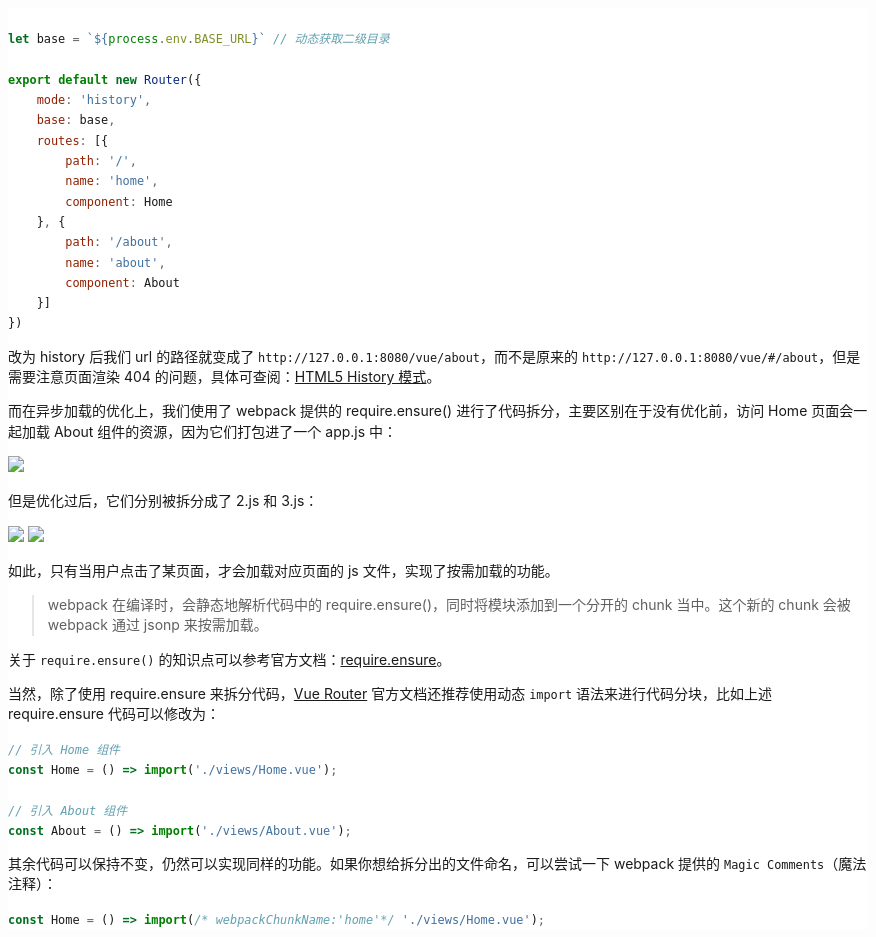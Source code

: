 ```javascript

let base = `${process.env.BASE_URL}` // 动态获取二级目录

export default new Router({
    mode: 'history',
    base: base,
    routes: [{
        path: '/',
        name: 'home',
        component: Home
    }, {
        path: '/about',
        name: 'about',
        component: About
    }]
})
```
改为 history 后我们 url 的路径就变成了 `http://127.0.0.1:8080/vue/about`，而不是原来的 `http://127.0.0.1:8080/vue/#/about`，但是需要注意页面渲染 404 的问题，具体可查阅：[HTML5 History 模式](https://router.vuejs.org/zh/guide/essentials/history-mode.html)。

而在异步加载的优化上，我们使用了 webpack 提供的 require.ensure() 进行了代码拆分，主要区别在于没有优化前，访问 Home 页面会一起加载 About 组件的资源，因为它们打包进了一个 app.js 中：

![](https://p1-jj.byteimg.com/tos-cn-i-t2oaga2asx/gold-user-assets/2018/7/27/164d754590f2d34d~tplv-t2oaga2asx-image.image)

但是优化过后，它们分别被拆分成了 2.js 和 3.js：

![](https://p1-jj.byteimg.com/tos-cn-i-t2oaga2asx/gold-user-assets/2018/7/27/164d7569cad0a655~tplv-t2oaga2asx-image.image)
![](https://p1-jj.byteimg.com/tos-cn-i-t2oaga2asx/gold-user-assets/2018/7/27/164d7567ab535a4c~tplv-t2oaga2asx-image.image)

如此，只有当用户点击了某页面，才会加载对应页面的 js 文件，实现了按需加载的功能。
> webpack 在编译时，会静态地解析代码中的 require.ensure()，同时将模块添加到一个分开的 chunk 当中。这个新的 chunk 会被 webpack 通过 jsonp 来按需加载。

关于 `require.ensure()` 的知识点可以参考官方文档：[require.ensure](https://webpack.js.org/api/module-methods/#require-ensure)。

当然，除了使用 require.ensure 来拆分代码，[Vue Router](https://router.vuejs.org/zh/guide/advanced/lazy-loading.html#%E6%8A%8A%E7%BB%84%E4%BB%B6%E6%8C%89%E7%BB%84%E5%88%86%E5%9D%97) 官方文档还推荐使用动态 `import` 语法来进行代码分块，比如上述
require.ensure 代码可以修改为：

```javascript
// 引入 Home 组件
const Home = () => import('./views/Home.vue');

// 引入 About 组件
const About = () => import('./views/About.vue');
```

其余代码可以保持不变，仍然可以实现同样的功能。如果你想给拆分出的文件命名，可以尝试一下 webpack 提供的 `Magic Comments`（魔法注释）：

```javascript
const Home = () => import(/* webpackChunkName:'home'*/ './views/Home.vue');
```
